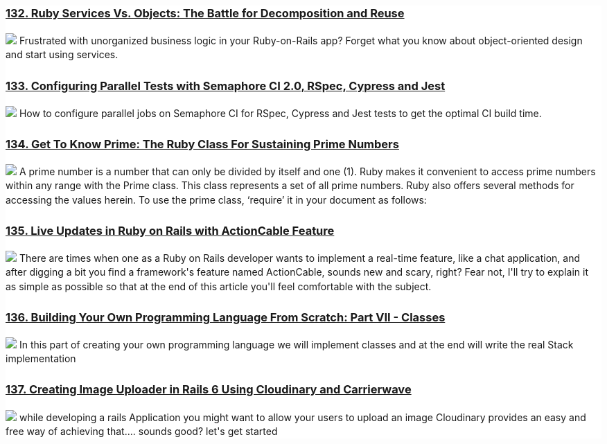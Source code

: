 ### [132. Ruby Services Vs. Objects: The Battle for Decomposition and Reuse](https://hackernoon.com/ruby-services-vs-objects-the-battle-for-decomposition-and-reuse-9ux349y)
![](https://cdn.hackernoon.com/images/GNcPqSgJwFXt46mCNhVluDIR8hB3-gl4d29rb.jpeg)
Frustrated with unorganized business logic in your Ruby-on-Rails app? Forget what you know about object-oriented design and start using services. 

### [133. Configuring Parallel Tests with Semaphore CI 2.0, RSpec, Cypress and Jest](https://hackernoon.com/configuring-parallel-tests-with-semaphore-ci-20-rspec-cypress-and-jest-3pp310s)
![](https://cdn.hackernoon.com/images/E24EbX15XQZvYPaITR5WEGVmupv2-lsf31av.jpeg)
How to configure parallel jobs on Semaphore CI for RSpec, Cypress and Jest tests to get the optimal CI build time.

### [134. Get To Know Prime: The Ruby Class For Sustaining Prime Numbers](https://hackernoon.com/get-to-know-prime-the-ruby-class-for-sustaining-prime-numbers-ef6h365u)
![](https://cdn.hackernoon.com/drafts/kbvn334h.png)
A prime number is a number that can only be divided by itself and one (1). Ruby makes it convenient to access prime numbers within any range with the Prime class. This class represents a set of all prime numbers. Ruby also offers several methods for accessing the values herein. To use the prime class, ‘require’ it in your document as follows:

### [135. Live Updates in Ruby on Rails with ActionCable Feature](https://hackernoon.com/live-updates-in-ruby-on-rails-with-actioncable-feature-jsy3uj8)
![](https://firebasestorage.googleapis.com/v0/b/hackernoon-app.appspot.com/o/images%2FxhxIHrEzi3SBMYELnrv2z6bOT6D2-q0do3uy6.jpeg?alt=media&token=cf92eadb-17cf-4047-b3d5-3c7b7b283c3a)
There are times when one as a Ruby on Rails developer wants to implement a real-time feature, like a chat application, and after digging a bit you find a framework's feature named ActionCable, sounds new and scary, right? Fear not, I'll try to explain it as simple as possible so that at the end of this article you'll feel comfortable with the subject.

### [136. Building Your Own Programming Language From Scratch: Part VII - Classes](https://hackernoon.com/building-your-own-programming-language-from-scratch-part-vii-classes)
![](https://cdn.hackernoon.com/images/a088Dwhw1pNtxFTtazApdvSQJk03-clb2nc0.jpeg)
In this part of creating your own programming language we will implement classes and at the end will write the real Stack implementation

### [137. Creating Image Uploader in Rails 6 Using Cloudinary and Carrierwave](https://hackernoon.com/creating-image-uploader-in-rails-6-using-cloudinary-and-carrierwave-jp173u1w)
![](https://images.unsplash.com/photo-1533839346998-ba7ebed7e89d?ixlib=rb-1.2.1&q=80&fm=jpg&crop=entropy&cs=tinysrgb&w=1080&fit=max&ixid=eyJhcHBfaWQiOjEwMDk2Mn0)
while developing a rails Application you might want to allow your users to upload an image Cloudinary provides an easy and free way of achieving that.... sounds good? let's get started
